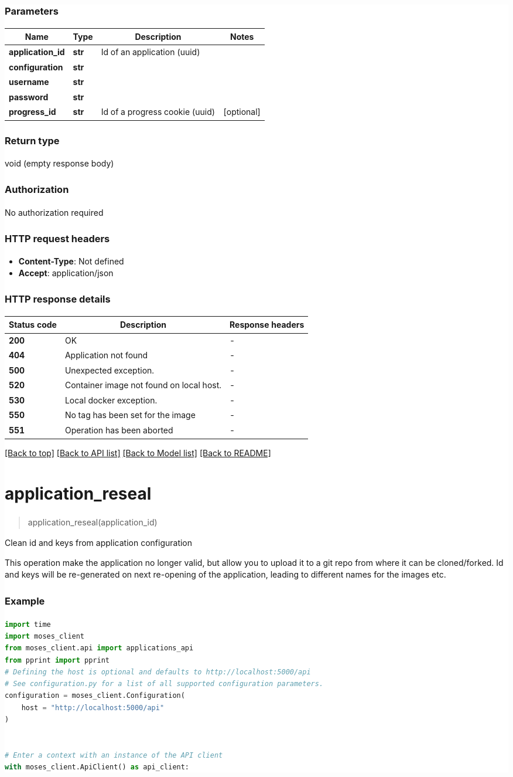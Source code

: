 
### Parameters

Name | Type | Description  | Notes
------------- | ------------- | ------------- | -------------
 **application_id** | **str**| Id of an application (uuid) |
 **configuration** | **str**|  |
 **username** | **str**|  |
 **password** | **str**|  |
 **progress_id** | **str**| Id of a progress cookie (uuid) | [optional]

### Return type

void (empty response body)

### Authorization

No authorization required

### HTTP request headers

 - **Content-Type**: Not defined
 - **Accept**: application/json


### HTTP response details

| Status code | Description | Response headers |
|-------------|-------------|------------------|
**200** | OK |  -  |
**404** | Application not found |  -  |
**500** | Unexpected exception. |  -  |
**520** | Container image not found on local host. |  -  |
**530** | Local docker exception. |  -  |
**550** | No tag has been set for the image |  -  |
**551** | Operation has been aborted |  -  |

[[Back to top]](#) [[Back to API list]](../README.md#documentation-for-api-endpoints) [[Back to Model list]](../README.md#documentation-for-models) [[Back to README]](../README.md)

# **application_reseal**
> application_reseal(application_id)

Clean id and keys from application configuration

This operation make the application no longer valid, but allow you to upload it to a git repo from where it can be cloned/forked. Id and keys will be re-generated on next re-opening of the application, leading to different names for the images etc.

### Example


```python
import time
import moses_client
from moses_client.api import applications_api
from pprint import pprint
# Defining the host is optional and defaults to http://localhost:5000/api
# See configuration.py for a list of all supported configuration parameters.
configuration = moses_client.Configuration(
    host = "http://localhost:5000/api"
)


# Enter a context with an instance of the API client
with moses_client.ApiClient() as api_client:
```